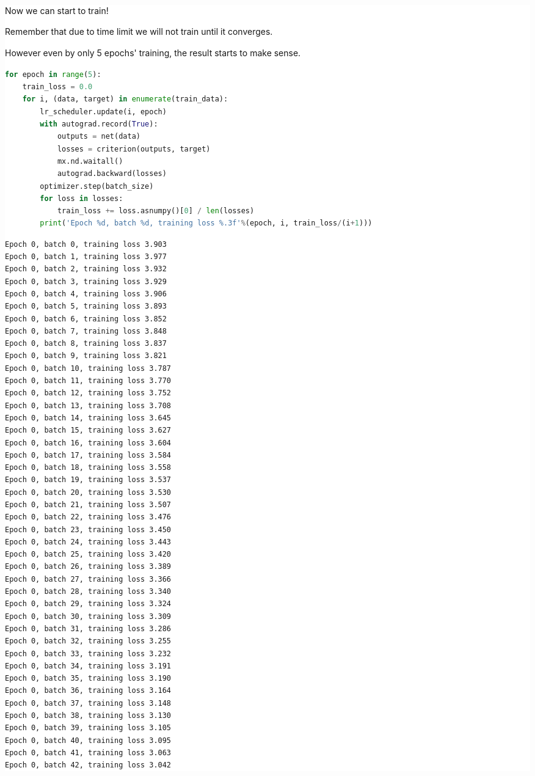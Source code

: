 Now we can start to train!

Remember that due to time limit we will not train until it converges.

However even by only 5 epochs' training, the result starts to make sense.


```python
for epoch in range(5):
    train_loss = 0.0
    for i, (data, target) in enumerate(train_data):
        lr_scheduler.update(i, epoch)
        with autograd.record(True):
            outputs = net(data)
            losses = criterion(outputs, target)
            mx.nd.waitall()
            autograd.backward(losses)
        optimizer.step(batch_size)
        for loss in losses:
            train_loss += loss.asnumpy()[0] / len(losses)
        print('Epoch %d, batch %d, training loss %.3f'%(epoch, i, train_loss/(i+1)))
```

    Epoch 0, batch 0, training loss 3.903
    Epoch 0, batch 1, training loss 3.977
    Epoch 0, batch 2, training loss 3.932
    Epoch 0, batch 3, training loss 3.929
    Epoch 0, batch 4, training loss 3.906
    Epoch 0, batch 5, training loss 3.893
    Epoch 0, batch 6, training loss 3.852
    Epoch 0, batch 7, training loss 3.848
    Epoch 0, batch 8, training loss 3.837
    Epoch 0, batch 9, training loss 3.821
    Epoch 0, batch 10, training loss 3.787
    Epoch 0, batch 11, training loss 3.770
    Epoch 0, batch 12, training loss 3.752
    Epoch 0, batch 13, training loss 3.708
    Epoch 0, batch 14, training loss 3.645
    Epoch 0, batch 15, training loss 3.627
    Epoch 0, batch 16, training loss 3.604
    Epoch 0, batch 17, training loss 3.584
    Epoch 0, batch 18, training loss 3.558
    Epoch 0, batch 19, training loss 3.537
    Epoch 0, batch 20, training loss 3.530
    Epoch 0, batch 21, training loss 3.507
    Epoch 0, batch 22, training loss 3.476
    Epoch 0, batch 23, training loss 3.450
    Epoch 0, batch 24, training loss 3.443
    Epoch 0, batch 25, training loss 3.420
    Epoch 0, batch 26, training loss 3.389
    Epoch 0, batch 27, training loss 3.366
    Epoch 0, batch 28, training loss 3.340
    Epoch 0, batch 29, training loss 3.324
    Epoch 0, batch 30, training loss 3.309
    Epoch 0, batch 31, training loss 3.286
    Epoch 0, batch 32, training loss 3.255
    Epoch 0, batch 33, training loss 3.232
    Epoch 0, batch 34, training loss 3.191
    Epoch 0, batch 35, training loss 3.190
    Epoch 0, batch 36, training loss 3.164
    Epoch 0, batch 37, training loss 3.148
    Epoch 0, batch 38, training loss 3.130
    Epoch 0, batch 39, training loss 3.105
    Epoch 0, batch 40, training loss 3.095
    Epoch 0, batch 41, training loss 3.063
    Epoch 0, batch 42, training loss 3.042